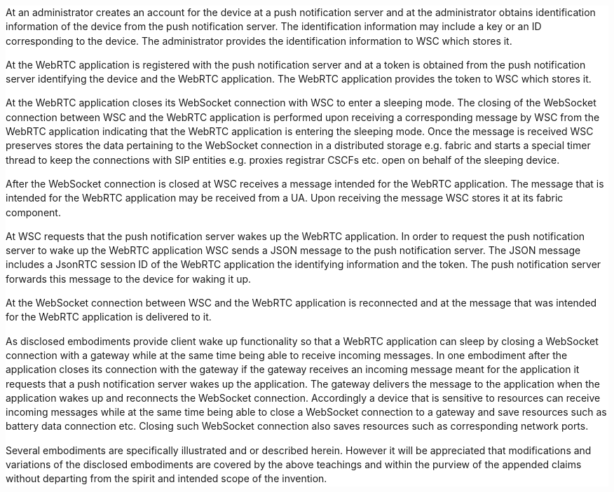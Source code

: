 At an administrator creates an account for the device at a push notification server and at the administrator obtains identification information of the device from the push notification server. The identification information may include a key or an ID corresponding to the device. The administrator provides the identification information to WSC which stores it.

At the WebRTC application is registered with the push notification server and at a token is obtained from the push notification server identifying the device and the WebRTC application. The WebRTC application provides the token to WSC which stores it.

At the WebRTC application closes its WebSocket connection with WSC to enter a sleeping mode. The closing of the WebSocket connection between WSC and the WebRTC application is performed upon receiving a corresponding message by WSC from the WebRTC application indicating that the WebRTC application is entering the sleeping mode. Once the message is received WSC preserves stores the data pertaining to the WebSocket connection in a distributed storage e.g. fabric and starts a special timer thread to keep the connections with SIP entities e.g. proxies registrar CSCFs etc. open on behalf of the sleeping device.

After the WebSocket connection is closed at WSC receives a message intended for the WebRTC application. The message that is intended for the WebRTC application may be received from a UA. Upon receiving the message WSC stores it at its fabric component.

At WSC requests that the push notification server wakes up the WebRTC application. In order to request the push notification server to wake up the WebRTC application WSC sends a JSON message to the push notification server. The JSON message includes a JsonRTC session ID of the WebRTC application the identifying information and the token. The push notification server forwards this message to the device for waking it up.

At the WebSocket connection between WSC and the WebRTC application is reconnected and at the message that was intended for the WebRTC application is delivered to it.

As disclosed embodiments provide client wake up functionality so that a WebRTC application can sleep by closing a WebSocket connection with a gateway while at the same time being able to receive incoming messages. In one embodiment after the application closes its connection with the gateway if the gateway receives an incoming message meant for the application it requests that a push notification server wakes up the application. The gateway delivers the message to the application when the application wakes up and reconnects the WebSocket connection. Accordingly a device that is sensitive to resources can receive incoming messages while at the same time being able to close a WebSocket connection to a gateway and save resources such as battery data connection etc. Closing such WebSocket connection also saves resources such as corresponding network ports.

Several embodiments are specifically illustrated and or described herein. However it will be appreciated that modifications and variations of the disclosed embodiments are covered by the above teachings and within the purview of the appended claims without departing from the spirit and intended scope of the invention.

